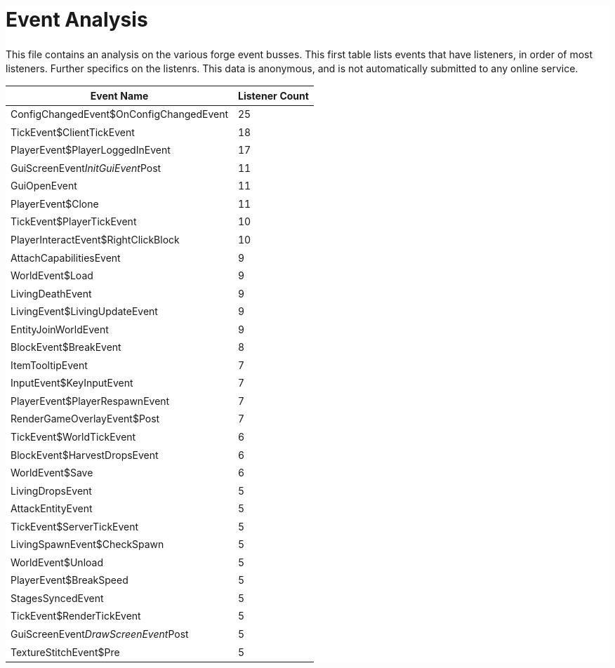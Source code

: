 # Event Analysis

This file contains an analysis on the various forge event busses. This first
table lists events that have listeners, in order of most listeners. Further
specifics on the listenrs. This data is anonymous, and is not automatically
submitted to any online service.

| Event Name                                   | Listener Count |
|----------------------------------------------|----------------|
| ConfigChangedEvent$OnConfigChangedEvent      | 25             |
| TickEvent$ClientTickEvent                    | 18             |
| PlayerEvent$PlayerLoggedInEvent              | 17             |
| GuiScreenEvent$InitGuiEvent$Post             | 11             |
| GuiOpenEvent                                 | 11             |
| PlayerEvent$Clone                            | 11             |
| TickEvent$PlayerTickEvent                    | 10             |
| PlayerInteractEvent$RightClickBlock          | 10             |
| AttachCapabilitiesEvent                      | 9              |
| WorldEvent$Load                              | 9              |
| LivingDeathEvent                             | 9              |
| LivingEvent$LivingUpdateEvent                | 9              |
| EntityJoinWorldEvent                         | 9              |
| BlockEvent$BreakEvent                        | 8              |
| ItemTooltipEvent                             | 7              |
| InputEvent$KeyInputEvent                     | 7              |
| PlayerEvent$PlayerRespawnEvent               | 7              |
| RenderGameOverlayEvent$Post                  | 7              |
| TickEvent$WorldTickEvent                     | 6              |
| BlockEvent$HarvestDropsEvent                 | 6              |
| WorldEvent$Save                              | 6              |
| LivingDropsEvent                             | 5              |
| AttackEntityEvent                            | 5              |
| TickEvent$ServerTickEvent                    | 5              |
| LivingSpawnEvent$CheckSpawn                  | 5              |
| WorldEvent$Unload                            | 5              |
| PlayerEvent$BreakSpeed                       | 5              |
| StagesSyncedEvent                            | 5              |
| TickEvent$RenderTickEvent                    | 5              |
| GuiScreenEvent$DrawScreenEvent$Post          | 5              |
| TextureStitchEvent$Pre                       | 5              |